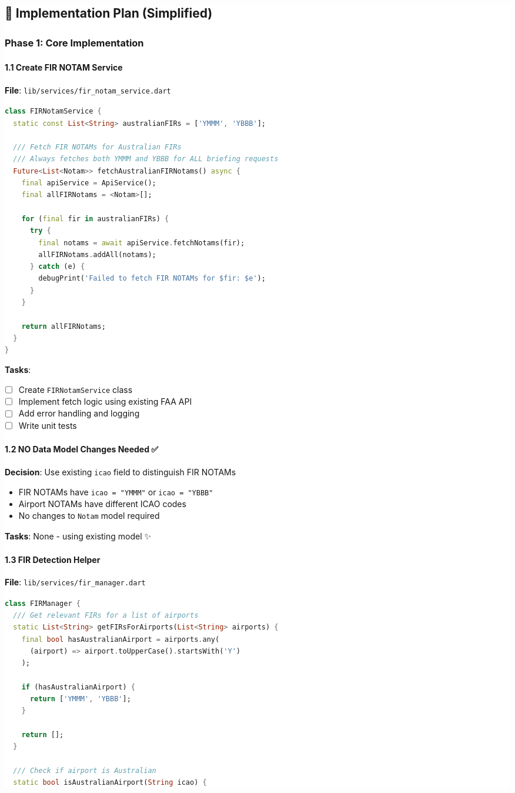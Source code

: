 ## 🚀 Implementation Plan (Simplified)

### Phase 1: Core Implementation

#### 1.1 Create FIR NOTAM Service
**File**: `lib/services/fir_notam_service.dart`

```dart
class FIRNotamService {
  static const List<String> australianFIRs = ['YMMM', 'YBBB'];
  
  /// Fetch FIR NOTAMs for Australian FIRs
  /// Always fetches both YMMM and YBBB for ALL briefing requests
  Future<List<Notam>> fetchAustralianFIRNotams() async {
    final apiService = ApiService();
    final allFIRNotams = <Notam>[];
    
    for (final fir in australianFIRs) {
      try {
        final notams = await apiService.fetchNotams(fir);
        allFIRNotams.addAll(notams);
      } catch (e) {
        debugPrint('Failed to fetch FIR NOTAMs for $fir: $e');
      }
    }
    
    return allFIRNotams;
  }
}
```

**Tasks**:
- [ ] Create `FIRNotamService` class
- [ ] Implement fetch logic using existing FAA API
- [ ] Add error handling and logging
- [ ] Write unit tests

#### 1.2 NO Data Model Changes Needed ✅
**Decision**: Use existing `icao` field to distinguish FIR NOTAMs
- FIR NOTAMs have `icao = "YMMM"` or `icao = "YBBB"`
- Airport NOTAMs have different ICAO codes
- No changes to `Notam` model required

**Tasks**: None - using existing model ✨

#### 1.3 FIR Detection Helper
**File**: `lib/services/fir_manager.dart`

```dart
class FIRManager {
  /// Get relevant FIRs for a list of airports
  static List<String> getFIRsForAirports(List<String> airports) {
    final bool hasAustralianAirport = airports.any(
      (airport) => airport.toUpperCase().startsWith('Y')
    );
    
    if (hasAustralianAirport) {
      return ['YMMM', 'YBBB'];
    }
    
    return [];
  }
  
  /// Check if airport is Australian
  static bool isAustralianAirport(String icao) {
```